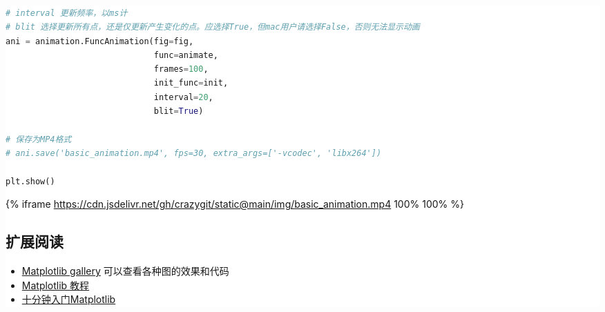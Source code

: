 ```python
# interval 更新频率，以ms计
# blit 选择更新所有点，还是仅更新产生变化的点。应选择True，但mac用户请选择False，否则无法显示动画
ani = animation.FuncAnimation(fig=fig,
                              func=animate,
                              frames=100,
                              init_func=init,
                              interval=20,
                              blit=True)

# 保存为MP4格式
# ani.save('basic_animation.mp4', fps=30, extra_args=['-vcodec', 'libx264'])

plt.show()
```

{%
iframe https://cdn.jsdelivr.net/gh/crazygit/static@main/img/basic_animation.mp4 100% 100%
%}

## 扩展阅读

* [Matplotlib gallery](https://matplotlib.org/gallery.html) 可以查看各种图的效果和代码
* [Matplotlib 教程](https://liam0205.me/2014/09/11/matplotlib-tutorial-zh-cn/)
* [十分钟入门Matplotlib](http://codingpy.com/article/a-quick-intro-to-matplotlib/)
